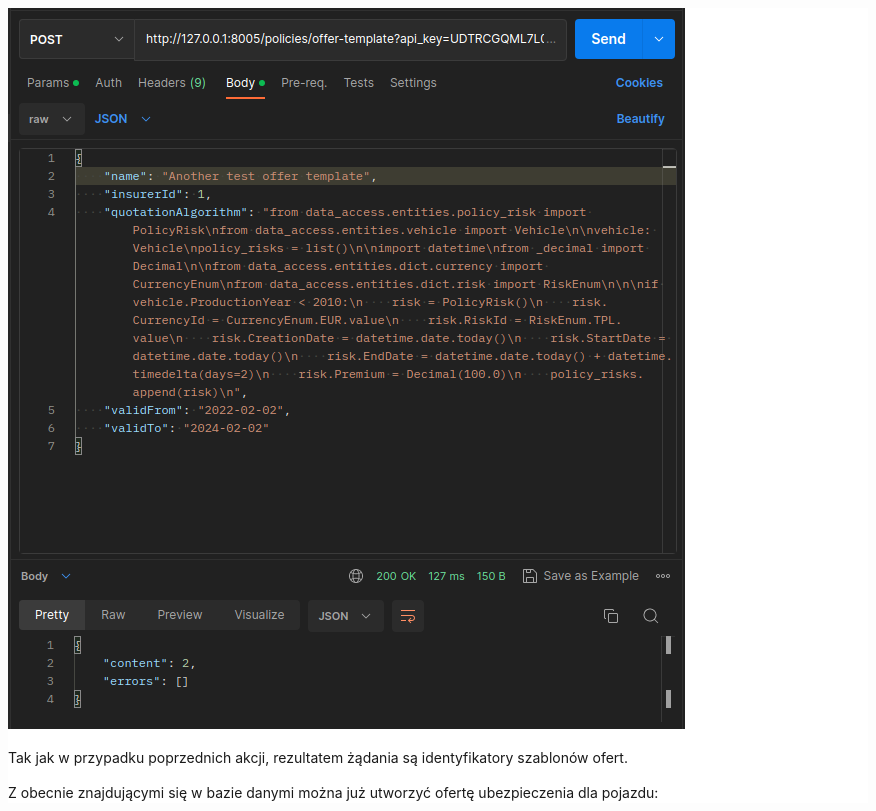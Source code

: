 ![add offer template 1](https://github.com/bastyje/policyapp/blob/main/docs/add_offer_template_for_insurer_1.png?raw=true)

Tak jak w przypadku poprzednich akcji, rezultatem żądania są identyfikatory szablonów ofert.

Z obecnie znajdującymi się w bazie danymi można już utworzyć ofertę ubezpieczenia dla pojazdu: